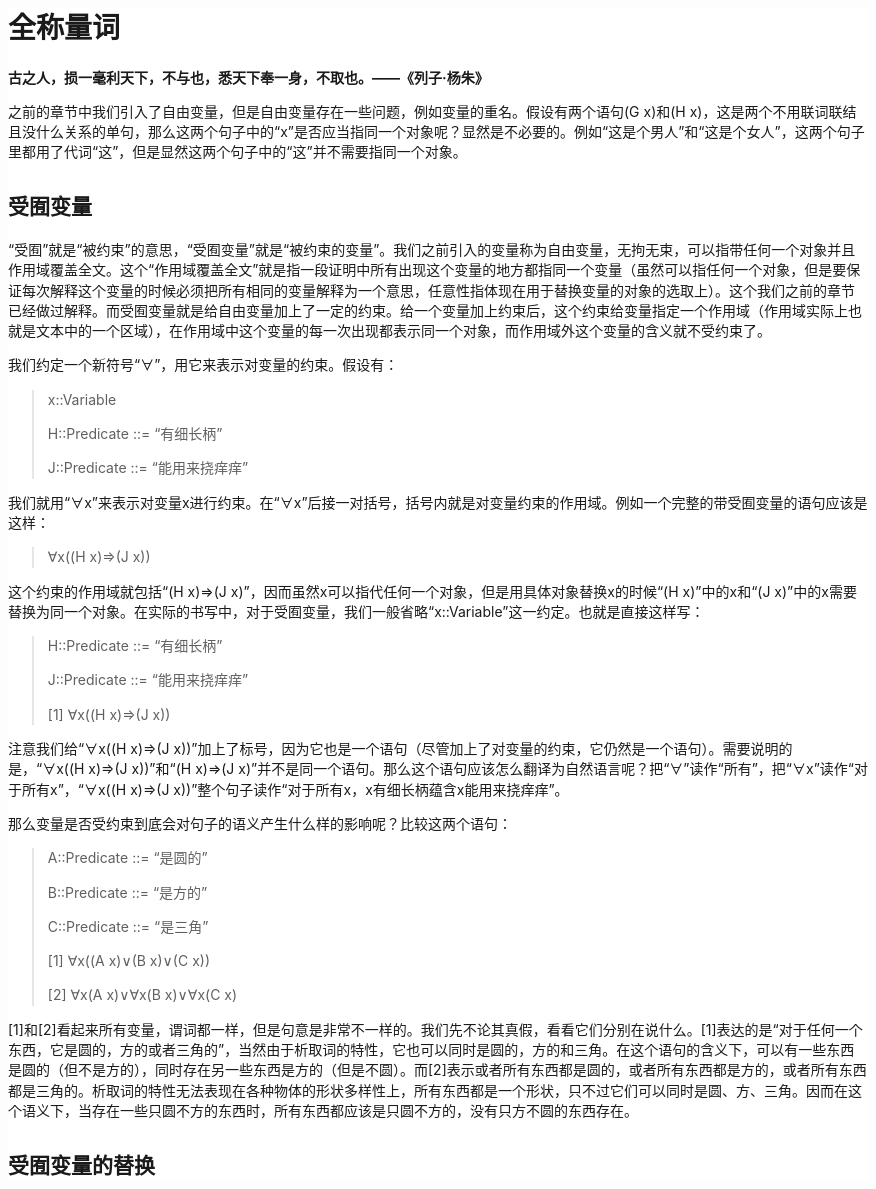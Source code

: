 # 全称量词

**古之人，损一毫利天下，不与也，悉天下奉一身，不取也。——《列子·杨朱》**

之前的章节中我们引入了自由变量，但是自由变量存在一些问题，例如变量的重名。假设有两个语句(G x)和(H x)，这是两个不用联词联结且没什么关系的单句，那么这两个句子中的“x”是否应当指同一个对象呢？显然是不必要的。例如“这是个男人”和“这是个女人”，这两个句子里都用了代词“这”，但是显然这两个句子中的“这”并不需要指同一个对象。

## 受囿变量

“受囿”就是“被约束”的意思，“受囿变量”就是“被约束的变量”。我们之前引入的变量称为自由变量，无拘无束，可以指带任何一个对象并且作用域覆盖全文。这个“作用域覆盖全文”就是指一段证明中所有出现这个变量的地方都指同一个变量（虽然可以指任何一个对象，但是要保证每次解释这个变量的时候必须把所有相同的变量解释为一个意思，任意性指体现在用于替换变量的对象的选取上）。这个我们之前的章节已经做过解释。而受囿变量就是给自由变量加上了一定的约束。给一个变量加上约束后，这个约束给变量指定一个作用域（作用域实际上也就是文本中的一个区域），在作用域中这个变量的每一次出现都表示同一个对象，而作用域外这个变量的含义就不受约束了。

我们约定一个新符号“∀”，用它来表示对变量的约束。假设有：

> x::Variable
>
> H::Predicate ::= “有细长柄”
>
> J::Predicate ::= “能用来挠痒痒”

我们就用“∀x”来表示对变量x进行约束。在“∀x”后接一对括号，括号内就是对变量约束的作用域。例如一个完整的带受囿变量的语句应该是这样：

> ∀x((H x)⇒(J x))

这个约束的作用域就包括“(H x)⇒(J x)”，因而虽然x可以指代任何一个对象，但是用具体对象替换x的时候“(H x)”中的x和“(J x)”中的x需要替换为同一个对象。在实际的书写中，对于受囿变量，我们一般省略“x::Variable”这一约定。也就是直接这样写：

> H::Predicate ::= “有细长柄”
>
> J::Predicate ::= “能用来挠痒痒”
>
> [1] ∀x((H x)⇒(J x))

注意我们给“∀x((H x)⇒(J x))”加上了标号，因为它也是一个语句（尽管加上了对变量的约束，它仍然是一个语句）。需要说明的是，“∀x((H x)⇒(J x))”和“(H x)⇒(J x)”并不是同一个语句。那么这个语句应该怎么翻译为自然语言呢？把“∀”读作“所有”，把“∀x”读作“对于所有x”，“∀x((H x)⇒(J x))”整个句子读作“对于所有x，x有细长柄蕴含x能用来挠痒痒”。

那么变量是否受约束到底会对句子的语义产生什么样的影响呢？比较这两个语句：

> A::Predicate ::= “是圆的”
>
> B::Predicate  ::= “是方的”
>
> C::Predicate ::= “是三角”
>
> [1] ∀x((A x)∨(B x)∨(C x))
>
> [2] ∀x(A x)∨∀x(B x)∨∀x(C x)

[1]和[2]看起来所有变量，谓词都一样，但是句意是非常不一样的。我们先不论其真假，看看它们分别在说什么。[1]表达的是“对于任何一个东西，它是圆的，方的或者三角的”，当然由于析取词的特性，它也可以同时是圆的，方的和三角。在这个语句的含义下，可以有一些东西是圆的（但不是方的），同时存在另一些东西是方的（但是不圆）。而[2]表示或者所有东西都是圆的，或者所有东西都是方的，或者所有东西都是三角的。析取词的特性无法表现在各种物体的形状多样性上，所有东西都是一个形状，只不过它们可以同时是圆、方、三角。因而在这个语义下，当存在一些只圆不方的东西时，所有东西都应该是只圆不方的，没有只方不圆的东西存在。

## 受囿变量的替换
